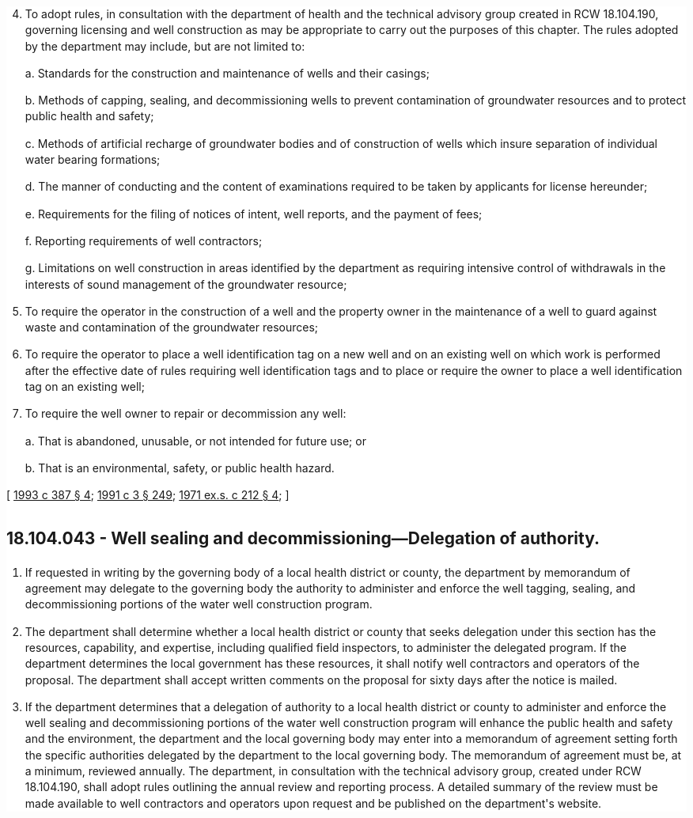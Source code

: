 4. To adopt rules, in consultation with the department of health and the technical advisory group created in RCW 18.104.190, governing licensing and well construction as may be appropriate to carry out the purposes of this chapter. The rules adopted by the department may include, but are not limited to:

    a. Standards for the construction and maintenance of wells and their casings;

    b. Methods of capping, sealing, and decommissioning wells to prevent contamination of groundwater resources and to protect public health and safety;

    c. Methods of artificial recharge of groundwater bodies and of construction of wells which insure separation of individual water bearing formations;

    d. The manner of conducting and the content of examinations required to be taken by applicants for license hereunder;

    e. Requirements for the filing of notices of intent, well reports, and the payment of fees;

    f. Reporting requirements of well contractors;

    g. Limitations on well construction in areas identified by the department as requiring intensive control of withdrawals in the interests of sound management of the groundwater resource;

5. To require the operator in the construction of a well and the property owner in the maintenance of a well to guard against waste and contamination of the groundwater resources;

6. To require the operator to place a well identification tag on a new well and on an existing well on which work is performed after the effective date of rules requiring well identification tags and to place or require the owner to place a well identification tag on an existing well;

7. To require the well owner to repair or decommission any well:

    a. That is abandoned, unusable, or not intended for future use; or

    b. That is an environmental, safety, or public health hazard.

\[ [1993 c 387 § 4](http://lawfilesext.leg.wa.gov/biennium/1993-94/Pdf/Bills/Session%20Laws/House/1806-S.SL.pdf?cite=1993%20c%20387%20§%204); [1991 c 3 § 249](http://lawfilesext.leg.wa.gov/biennium/1991-92/Pdf/Bills/Session%20Laws/House/1115.SL.pdf?cite=1991%20c%203%20§%20249); [1971 ex.s. c 212 § 4](http://leg.wa.gov/CodeReviser/documents/sessionlaw/1971ex1c212.pdf?cite=1971%20ex.s.%20c%20212%20§%204); \]

## 18.104.043 - Well sealing and decommissioning—Delegation of authority.
1. If requested in writing by the governing body of a local health district or county, the department by memorandum of agreement may delegate to the governing body the authority to administer and enforce the well tagging, sealing, and decommissioning portions of the water well construction program.

2. The department shall determine whether a local health district or county that seeks delegation under this section has the resources, capability, and expertise, including qualified field inspectors, to administer the delegated program. If the department determines the local government has these resources, it shall notify well contractors and operators of the proposal. The department shall accept written comments on the proposal for sixty days after the notice is mailed.

3. If the department determines that a delegation of authority to a local health district or county to administer and enforce the well sealing and decommissioning portions of the water well construction program will enhance the public health and safety and the environment, the department and the local governing body may enter into a memorandum of agreement setting forth the specific authorities delegated by the department to the local governing body. The memorandum of agreement must be, at a minimum, reviewed annually. The department, in consultation with the technical advisory group, created under RCW 18.104.190, shall adopt rules outlining the annual review and reporting process. A detailed summary of the review must be made available to well contractors and operators upon request and be published on the department's website.
